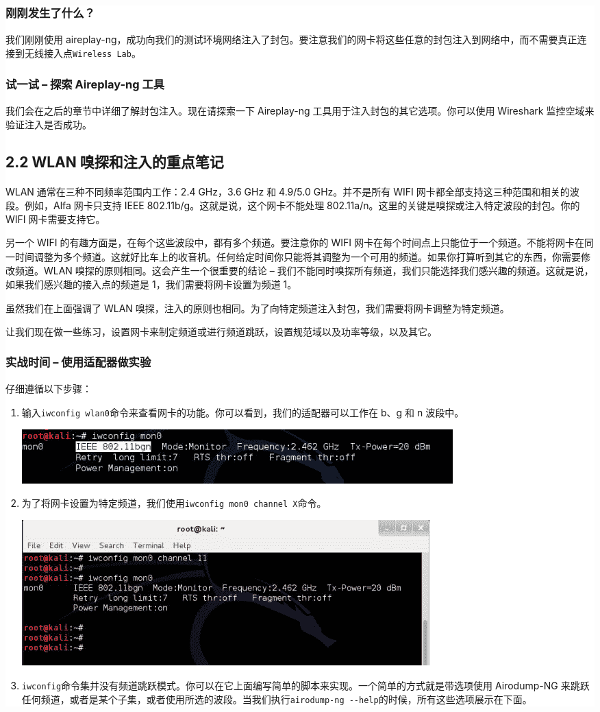 ### 刚刚发生了什么？

我们刚刚使用 aireplay-ng，成功向我们的测试环境网络注入了封包。要注意我们的网卡将这些任意的封包注入到网络中，而不需要真正连接到无线接入点`Wireless Lab`。

### 试一试 – 探索 Aireplay-ng 工具

我们会在之后的章节中详细了解封包注入。现在请探索一下 Aireplay-ng 工具用于注入封包的其它选项。你可以使用 Wireshark 监控空域来验证注入是否成功。

## 2.2 WLAN 嗅探和注入的重点笔记

WLAN 通常在三种不同频率范围内工作：2.4 GHz，3.6 GHz 和 4.9/5.0 GHz。并不是所有 WIFI 网卡都全部支持这三种范围和相关的波段。例如，Alfa 网卡只支持 IEEE 802.11b/g。这就是说，这个网卡不能处理 802.11a/n。这里的关键是嗅探或注入特定波段的封包。你的 WIFI 网卡需要支持它。

另一个 WIFI 的有趣方面是，在每个这些波段中，都有多个频道。要注意你的 WIFI 网卡在每个时间点上只能位于一个频道。不能将网卡在同一时间调整为多个频道。这就好比车上的收音机。任何给定时间你只能将其调整为一个可用的频道。如果你打算听到其它的东西，你需要修改频道。WLAN 嗅探的原则相同。这会产生一个很重要的结论 – 我们不能同时嗅探所有频道，我们只能选择我们感兴趣的频道。这就是说，如果我们感兴趣的接入点的频道是 1，我们需要将网卡设置为频道 1。

虽然我们在上面强调了 WLAN 嗅探，注入的原则也相同。为了向特定频道注入封包，我们需要将网卡调整为特定频道。

让我们现在做一些练习，设置网卡来制定频道或进行频道跳跃，设置规范域以及功率等级，以及其它。

### 实战时间 – 使用适配器做实验

仔细遵循以下步骤：

1.  输入`iwconfig wlan0`命令来查看网卡的功能。你可以看到，我们的适配器可以工作在 b、g 和 n 波段中。

    ![](../img/e6b0dcf03eee81093bc3e714a294c0b1.png)

2.  为了将网卡设置为特定频道，我们使用`iwconfig mon0 channel X`命令。

    ![](../img/d76170e26c33a40701d29047fe9504fd.png)

3.  `iwconfig`命令集并没有频道跳跃模式。你可以在它上面编写简单的脚本来实现。一个简单的方式就是带选项使用 Airodump-NG 来跳跃任何频道，或者是某个子集，或者使用所选的波段。当我们执行`airodump-ng --help`的时候，所有这些选项展示在下面。
